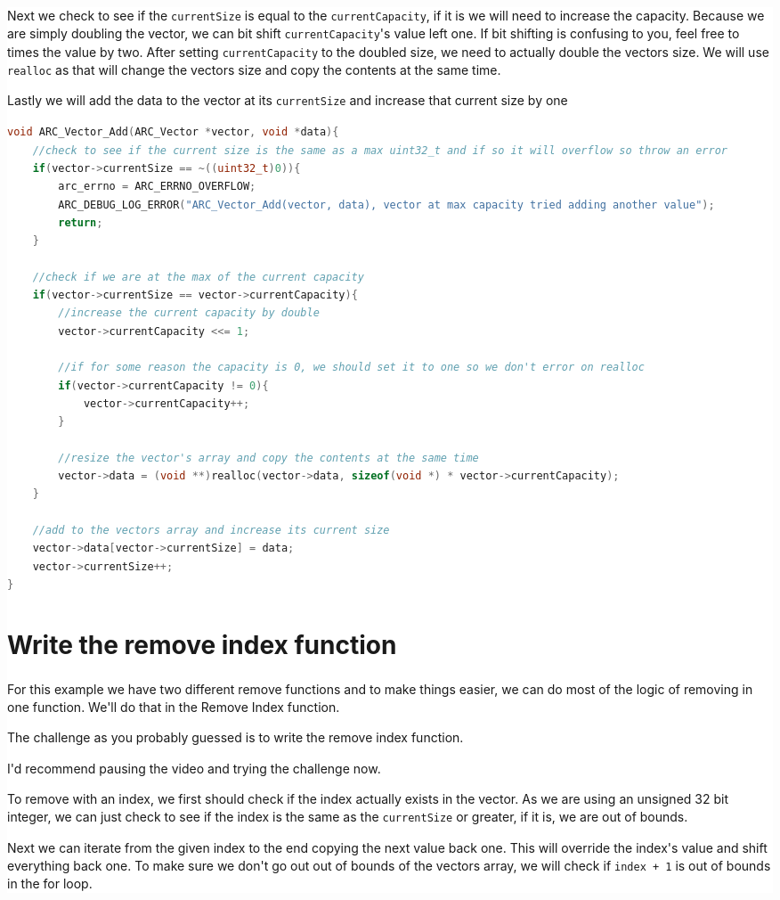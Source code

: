 Next we check to see if the `currentSize` is equal to the `currentCapacity`, if it is we will need to increase the capacity. Because we are simply doubling the vector, we can bit shift `currentCapacity`'s value left one. If bit shifting is confusing to you, feel free to times the value by two. After setting `currentCapacity` to the doubled size, we need to actually double the vectors size. We will use `realloc` as that will change the vectors size and copy the contents at the same time.

Lastly we will add the data to the vector at its `currentSize` and increase that current size by one
```c
void ARC_Vector_Add(ARC_Vector *vector, void *data){
    //check to see if the current size is the same as a max uint32_t and if so it will overflow so throw an error
    if(vector->currentSize == ~((uint32_t)0)){
        arc_errno = ARC_ERRNO_OVERFLOW;
        ARC_DEBUG_LOG_ERROR("ARC_Vector_Add(vector, data), vector at max capacity tried adding another value");
        return;
    }

    //check if we are at the max of the current capacity
    if(vector->currentSize == vector->currentCapacity){
        //increase the current capacity by double
        vector->currentCapacity <<= 1;

        //if for some reason the capacity is 0, we should set it to one so we don't error on realloc
        if(vector->currentCapacity != 0){
            vector->currentCapacity++;
        }

        //resize the vector's array and copy the contents at the same time
        vector->data = (void **)realloc(vector->data, sizeof(void *) * vector->currentCapacity);
    }

    //add to the vectors array and increase its current size
    vector->data[vector->currentSize] = data;
    vector->currentSize++;
}
```

# Write the remove index function
For this example we have two different remove functions and to make things easier, we can do most of the logic of removing in one function. We'll do that in the Remove Index function.

The challenge as you probably guessed is to write the remove index function.

I'd recommend pausing the video and trying the challenge now.

To remove with an index, we first should check if the index actually exists in the vector. As we are using an unsigned 32 bit integer, we can just check to see if the index is the same as the `currentSize` or greater, if it is, we are out of bounds.

Next we can iterate from the given index to the end copying the next value back one. This will override the index's value and shift everything back one. To make sure we don't go out out of bounds of the vectors array, we will check if `index + 1` is out of bounds in the for loop.
